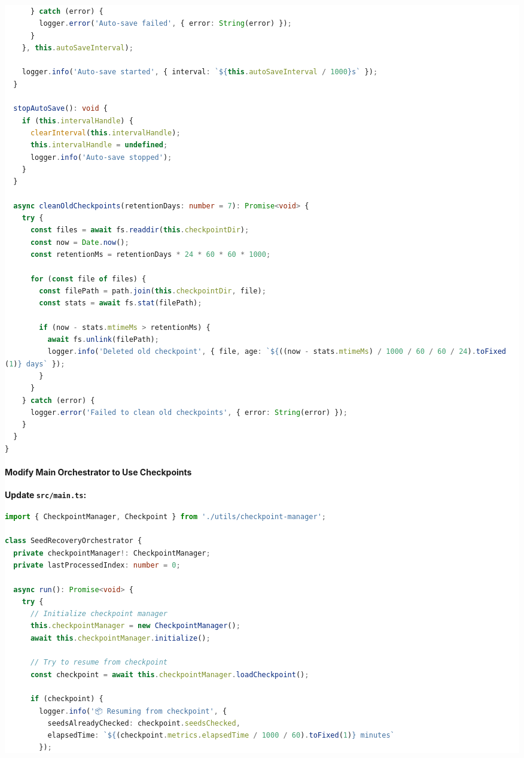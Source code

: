 ```typescript
      } catch (error) {
        logger.error('Auto-save failed', { error: String(error) });
      }
    }, this.autoSaveInterval);
    
    logger.info('Auto-save started', { interval: `${this.autoSaveInterval / 1000}s` });
  }

  stopAutoSave(): void {
    if (this.intervalHandle) {
      clearInterval(this.intervalHandle);
      this.intervalHandle = undefined;
      logger.info('Auto-save stopped');
    }
  }

  async cleanOldCheckpoints(retentionDays: number = 7): Promise<void> {
    try {
      const files = await fs.readdir(this.checkpointDir);
      const now = Date.now();
      const retentionMs = retentionDays * 24 * 60 * 60 * 1000;

      for (const file of files) {
        const filePath = path.join(this.checkpointDir, file);
        const stats = await fs.stat(filePath);
        
        if (now - stats.mtimeMs > retentionMs) {
          await fs.unlink(filePath);
          logger.info('Deleted old checkpoint', { file, age: `${((now - stats.mtimeMs) / 1000 / 60 / 60 / 24).toFixed(1)} days` });
        }
      }
    } catch (error) {
      logger.error('Failed to clean old checkpoints', { error: String(error) });
    }
  }
}
```

#### Modify Main Orchestrator to Use Checkpoints

**Update `src/main.ts`:**

```typescript
import { CheckpointManager, Checkpoint } from './utils/checkpoint-manager';

class SeedRecoveryOrchestrator {
  private checkpointManager!: CheckpointManager;
  private lastProcessedIndex: number = 0;
  
  async run(): Promise<void> {
    try {
      // Initialize checkpoint manager
      this.checkpointManager = new CheckpointManager();
      await this.checkpointManager.initialize();
      
      // Try to resume from checkpoint
      const checkpoint = await this.checkpointManager.loadCheckpoint();
      
      if (checkpoint) {
        logger.info('📦 Resuming from checkpoint', {
          seedsAlreadyChecked: checkpoint.seedsChecked,
          elapsedTime: `${(checkpoint.metrics.elapsedTime / 1000 / 60).toFixed(1)} minutes`
        });
```